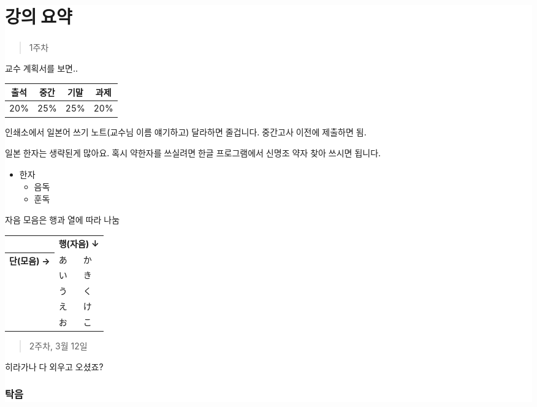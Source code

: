 # 강의 요약

> 1주차

교수 계획서를 보면..

|출석|중간|기말|과제|
|:--:|:--:|:--:|:--:|
|20%|25%|25%|20%|

인쇄소에서 일본어 쓰기 노트(교수님 이름 얘기하고) 달라하면 줄겁니다. 중간고사 이전에 제출하면 됨.

일본 한자는 생략된게 많아요. 혹시 약한자를 쓰실려면 한글 프로그램에서 신명조 약자 찾아 쓰시면 됩니다.

- 한자
  - 음독
  - 훈독

자음 모음은 행과 열에 따라 나눔
<table>
  <tr>
    <th></th>
    <th colspan="2">행(자음) ↓</th>
  </tr>
  <tr>
    <th rowspan="5">단(모음) →</th>
    <td>あ</td>
    <td>か</td>
  </tr>
  <tr>
    <td>い</td>
    <td>き</td>
  </tr>
  <tr>
    <td>う</td>
    <td>く</td>
  </tr>
  <tr>
    <td>え</td>
    <td>け</td>
  </tr>
  <tr>
    <td>お</td>
    <td>こ</td>
  </tr>
</table>

> 2주차, 3월 12일

히라가나 다 외우고 오셨죠?

### 탁음
